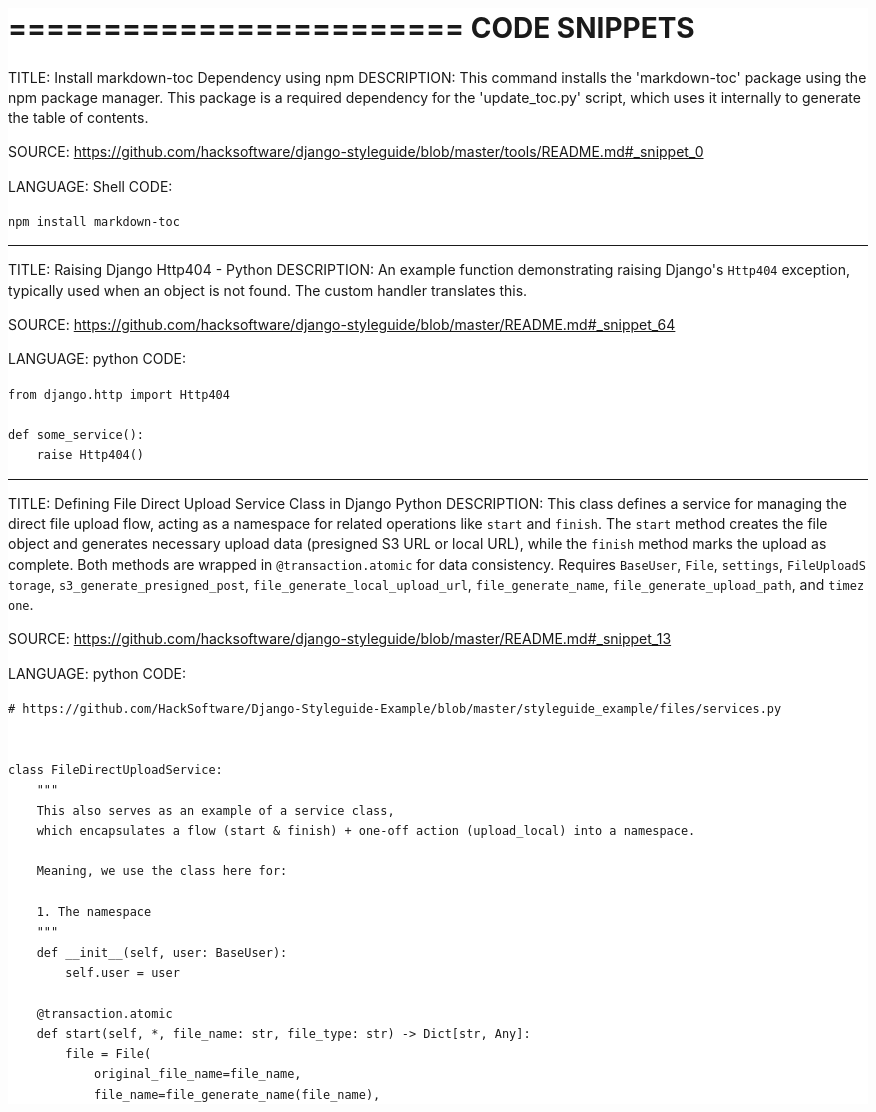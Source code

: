 ========================
CODE SNIPPETS
========================
TITLE: Install markdown-toc Dependency using npm
DESCRIPTION: This command installs the 'markdown-toc' package using the npm package manager. This package is a required dependency for the 'update_toc.py' script, which uses it internally to generate the table of contents.

SOURCE: https://github.com/hacksoftware/django-styleguide/blob/master/tools/README.md#_snippet_0

LANGUAGE: Shell
CODE:
```
npm install markdown-toc
```

----------------------------------------

TITLE: Raising Django Http404 - Python
DESCRIPTION: An example function demonstrating raising Django's `Http404` exception, typically used when an object is not found. The custom handler translates this.

SOURCE: https://github.com/hacksoftware/django-styleguide/blob/master/README.md#_snippet_64

LANGUAGE: python
CODE:
```
from django.http import Http404

def some_service():
    raise Http404()
```

----------------------------------------

TITLE: Defining File Direct Upload Service Class in Django Python
DESCRIPTION: This class defines a service for managing the direct file upload flow, acting as a namespace for related operations like `start` and `finish`. The `start` method creates the file object and generates necessary upload data (presigned S3 URL or local URL), while the `finish` method marks the upload as complete. Both methods are wrapped in `@transaction.atomic` for data consistency. Requires `BaseUser`, `File`, `settings`, `FileUploadStorage`, `s3_generate_presigned_post`, `file_generate_local_upload_url`, `file_generate_name`, `file_generate_upload_path`, and `timezone`.

SOURCE: https://github.com/hacksoftware/django-styleguide/blob/master/README.md#_snippet_13

LANGUAGE: python
CODE:
```
# https://github.com/HackSoftware/Django-Styleguide-Example/blob/master/styleguide_example/files/services.py


class FileDirectUploadService:
    """
    This also serves as an example of a service class,
    which encapsulates a flow (start & finish) + one-off action (upload_local) into a namespace.

    Meaning, we use the class here for:

    1. The namespace
    """
    def __init__(self, user: BaseUser):
        self.user = user

    @transaction.atomic
    def start(self, *, file_name: str, file_type: str) -> Dict[str, Any]:
        file = File(
            original_file_name=file_name,
            file_name=file_generate_name(file_name),
```